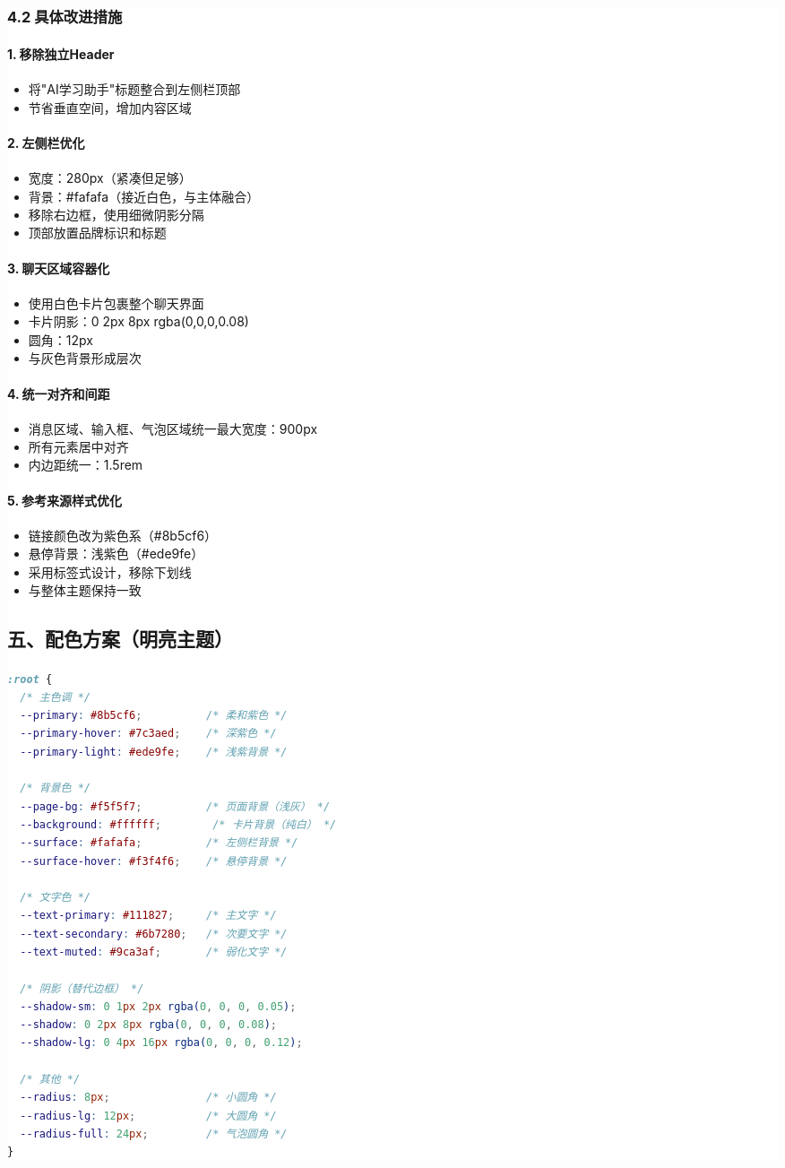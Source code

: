 ### 4.2 具体改进措施

#### 1. 移除独立Header
- 将"AI学习助手"标题整合到左侧栏顶部
- 节省垂直空间，增加内容区域

#### 2. 左侧栏优化
- 宽度：280px（紧凑但足够）
- 背景：#fafafa（接近白色，与主体融合）
- 移除右边框，使用细微阴影分隔
- 顶部放置品牌标识和标题

#### 3. 聊天区域容器化
- 使用白色卡片包裹整个聊天界面
- 卡片阴影：0 2px 8px rgba(0,0,0,0.08)
- 圆角：12px
- 与灰色背景形成层次

#### 4. 统一对齐和间距
- 消息区域、输入框、气泡区域统一最大宽度：900px
- 所有元素居中对齐
- 内边距统一：1.5rem

#### 5. 参考来源样式优化
- 链接颜色改为紫色系（#8b5cf6）
- 悬停背景：浅紫色（#ede9fe）
- 采用标签式设计，移除下划线
- 与整体主题保持一致

## 五、配色方案（明亮主题）

```css
:root {
  /* 主色调 */
  --primary: #8b5cf6;          /* 柔和紫色 */
  --primary-hover: #7c3aed;    /* 深紫色 */
  --primary-light: #ede9fe;    /* 浅紫背景 */
  
  /* 背景色 */
  --page-bg: #f5f5f7;          /* 页面背景（浅灰） */
  --background: #ffffff;        /* 卡片背景（纯白） */
  --surface: #fafafa;          /* 左侧栏背景 */
  --surface-hover: #f3f4f6;    /* 悬停背景 */
  
  /* 文字色 */
  --text-primary: #111827;     /* 主文字 */
  --text-secondary: #6b7280;   /* 次要文字 */
  --text-muted: #9ca3af;       /* 弱化文字 */
  
  /* 阴影（替代边框） */
  --shadow-sm: 0 1px 2px rgba(0, 0, 0, 0.05);
  --shadow: 0 2px 8px rgba(0, 0, 0, 0.08);
  --shadow-lg: 0 4px 16px rgba(0, 0, 0, 0.12);
  
  /* 其他 */
  --radius: 8px;               /* 小圆角 */
  --radius-lg: 12px;           /* 大圆角 */
  --radius-full: 24px;         /* 气泡圆角 */
}
```
